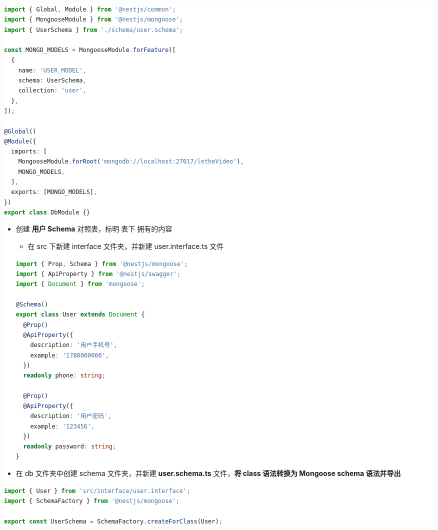 ```ts
import { Global, Module } from '@nestjs/common';
import { MongooseModule } from '@nestjs/mongoose';
import { UserSchema } from './schema/user.schema';

const MONGO_MODELS = MongooseModule.forFeature([
  {
    name: 'USER_MODEL',
    schema: UserSchema,
    collection: 'user',
  },
]);

@Global()
@Module({
  imports: [
    MongooseModule.forRoot('mongodb://localhost:27017/letheVideo'),
    MONGO_MODELS,
  ],
  exports: [MONGO_MODELS],
})
export class DbModule {}
```

- 创建 **用户 Schema** 对照表，标明 表下 拥有的内容

  - 在 src 下新建 interface 文件夹，并新建 user.interface.ts 文件

  ```ts
  import { Prop, Schema } from '@nestjs/mongoose';
  import { ApiProperty } from '@nestjs/swagger';
  import { Document } from 'mongoose';

  @Schema()
  export class User extends Document {
    @Prop()
    @ApiProperty({
      description: '用户手机号',
      example: '1780000000',
    })
    readonly phone: string;

    @Prop()
    @ApiProperty({
      description: '用户密码',
      example: '123456',
    })
    readonly password: string;
  }
  ```

- 在 db 文件夹中创建 schema 文件夹，并新建 **user.schema.ts** 文件，**将 class 语法转换为 Mongoose schema 语法并导出**

```ts
import { User } from 'src/interface/user.interface';
import { SchemaFactory } from '@nestjs/mongoose';

export const UserSchema = SchemaFactory.createForClass(User);
```
